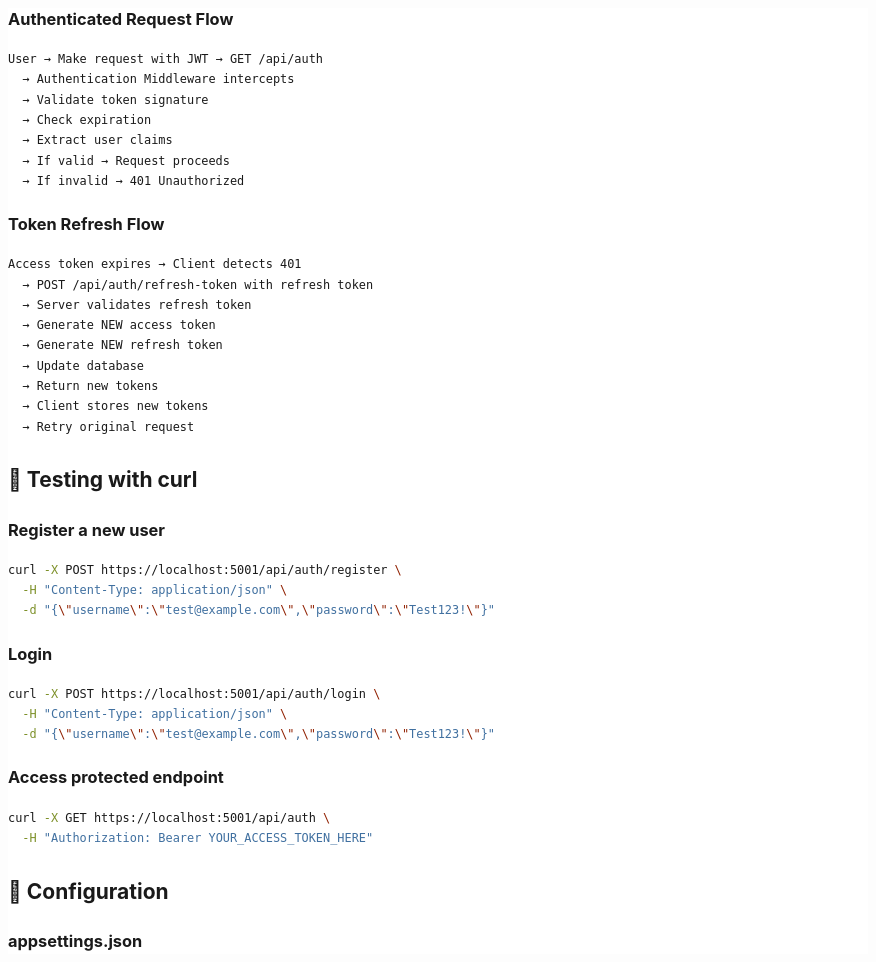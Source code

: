 ### Authenticated Request Flow
```
User → Make request with JWT → GET /api/auth
  → Authentication Middleware intercepts
  → Validate token signature
  → Check expiration
  → Extract user claims
  → If valid → Request proceeds
  → If invalid → 401 Unauthorized
```

### Token Refresh Flow
```
Access token expires → Client detects 401
  → POST /api/auth/refresh-token with refresh token
  → Server validates refresh token
  → Generate NEW access token
  → Generate NEW refresh token
  → Update database
  → Return new tokens
  → Client stores new tokens
  → Retry original request
```

## 🧪 Testing with curl

### Register a new user
```bash
curl -X POST https://localhost:5001/api/auth/register \
  -H "Content-Type: application/json" \
  -d "{\"username\":\"test@example.com\",\"password\":\"Test123!\"}"
```

### Login
```bash
curl -X POST https://localhost:5001/api/auth/login \
  -H "Content-Type: application/json" \
  -d "{\"username\":\"test@example.com\",\"password\":\"Test123!\"}"
```

### Access protected endpoint
```bash
curl -X GET https://localhost:5001/api/auth \
  -H "Authorization: Bearer YOUR_ACCESS_TOKEN_HERE"
```

## 📝 Configuration

### appsettings.json
